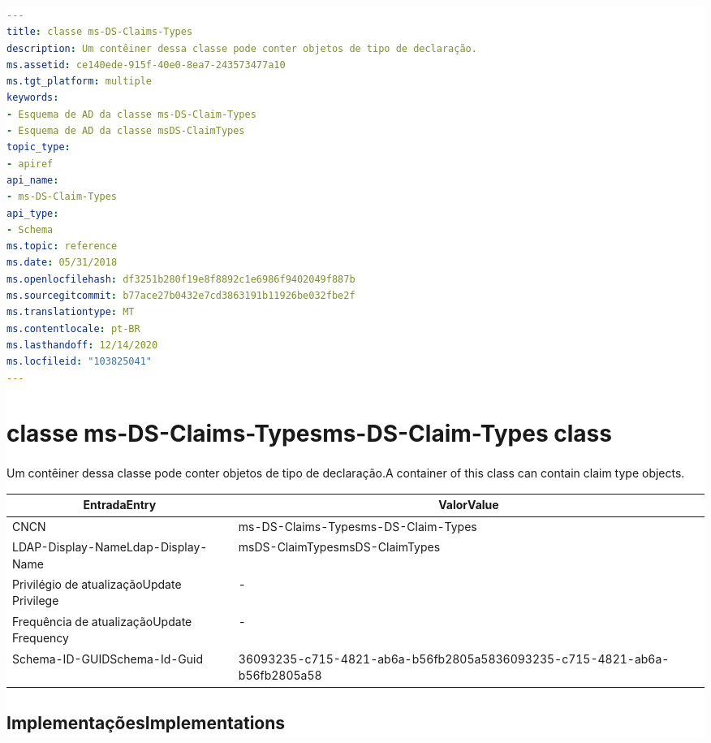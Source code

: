 ```yaml
---
title: classe ms-DS-Claims-Types
description: Um contêiner dessa classe pode conter objetos de tipo de declaração.
ms.assetid: ce140ede-915f-40e0-8ea7-243573477a10
ms.tgt_platform: multiple
keywords:
- Esquema de AD da classe ms-DS-Claim-Types
- Esquema de AD da classe msDS-ClaimTypes
topic_type:
- apiref
api_name:
- ms-DS-Claim-Types
api_type:
- Schema
ms.topic: reference
ms.date: 05/31/2018
ms.openlocfilehash: df3251b280f19e8f8892c1e6986f9402049f887b
ms.sourcegitcommit: b77ace27b0432e7cd3863191b11926be032fbe2f
ms.translationtype: MT
ms.contentlocale: pt-BR
ms.lasthandoff: 12/14/2020
ms.locfileid: "103825041"
---
```

# <a name="ms-ds-claim-types-class"></a><span data-ttu-id="e6329-105">classe ms-DS-Claims-Types</span><span class="sxs-lookup"><span data-stu-id="e6329-105">ms-DS-Claim-Types class</span></span>

<span data-ttu-id="e6329-106">Um contêiner dessa classe pode conter objetos de tipo de declaração.</span><span class="sxs-lookup"><span data-stu-id="e6329-106">A container of this class can contain claim type objects.</span></span>



| <span data-ttu-id="e6329-107">Entrada</span><span class="sxs-lookup"><span data-stu-id="e6329-107">Entry</span></span> | <span data-ttu-id="e6329-108">Valor</span><span class="sxs-lookup"><span data-stu-id="e6329-108">Value</span></span> |
|-------------------|--------------------------------------|
| <span data-ttu-id="e6329-109">CN</span><span class="sxs-lookup"><span data-stu-id="e6329-109">CN</span></span>                | <span data-ttu-id="e6329-110">ms-DS-Claims-Types</span><span class="sxs-lookup"><span data-stu-id="e6329-110">ms-DS-Claim-Types</span></span>                    |
| <span data-ttu-id="e6329-111">LDAP-Display-Name</span><span class="sxs-lookup"><span data-stu-id="e6329-111">Ldap-Display-Name</span></span> | <span data-ttu-id="e6329-112">msDS-ClaimTypes</span><span class="sxs-lookup"><span data-stu-id="e6329-112">msDS-ClaimTypes</span></span>                      |
| <span data-ttu-id="e6329-113">Privilégio de atualização</span><span class="sxs-lookup"><span data-stu-id="e6329-113">Update Privilege</span></span>  | \-                                   |
| <span data-ttu-id="e6329-114">Frequência de atualização</span><span class="sxs-lookup"><span data-stu-id="e6329-114">Update Frequency</span></span>  | \-                                   |
| <span data-ttu-id="e6329-115">Schema-ID-GUID</span><span class="sxs-lookup"><span data-stu-id="e6329-115">Schema-Id-Guid</span></span>    | <span data-ttu-id="e6329-116">36093235-c715-4821-ab6a-b56fb2805a58</span><span class="sxs-lookup"><span data-stu-id="e6329-116">36093235-c715-4821-ab6a-b56fb2805a58</span></span> |



## <a name="implementations"></a><span data-ttu-id="e6329-117">Implementações</span><span class="sxs-lookup"><span data-stu-id="e6329-117">Implementations</span></span>
